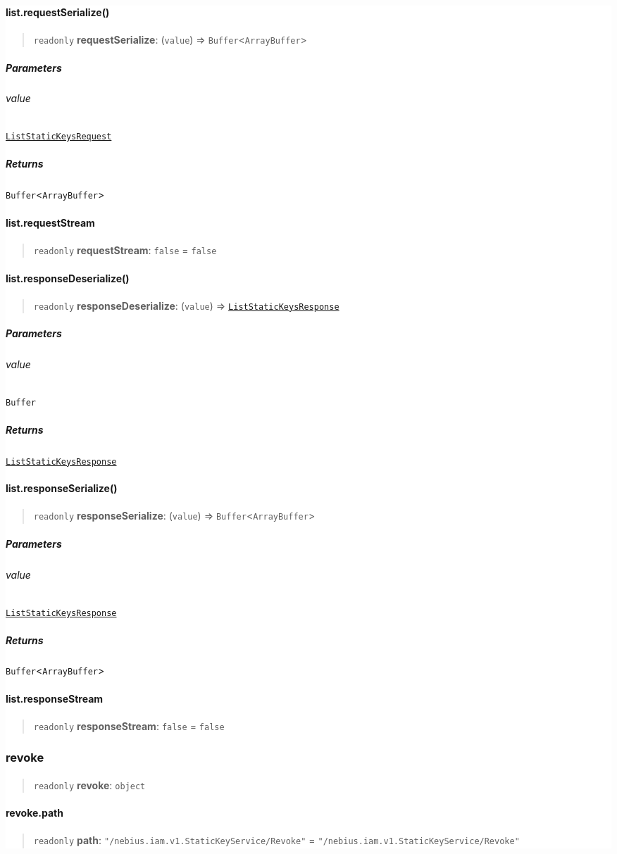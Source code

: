 #### list.requestSerialize()

> `readonly` **requestSerialize**: (`value`) => `Buffer`\<`ArrayBuffer`\>

##### Parameters

###### value

[`ListStaticKeysRequest`](../interfaces/ListStaticKeysRequest.md)

##### Returns

`Buffer`\<`ArrayBuffer`\>

#### list.requestStream

> `readonly` **requestStream**: `false` = `false`

#### list.responseDeserialize()

> `readonly` **responseDeserialize**: (`value`) => [`ListStaticKeysResponse`](../interfaces/ListStaticKeysResponse.md)

##### Parameters

###### value

`Buffer`

##### Returns

[`ListStaticKeysResponse`](../interfaces/ListStaticKeysResponse.md)

#### list.responseSerialize()

> `readonly` **responseSerialize**: (`value`) => `Buffer`\<`ArrayBuffer`\>

##### Parameters

###### value

[`ListStaticKeysResponse`](../interfaces/ListStaticKeysResponse.md)

##### Returns

`Buffer`\<`ArrayBuffer`\>

#### list.responseStream

> `readonly` **responseStream**: `false` = `false`

### revoke

> `readonly` **revoke**: `object`

#### revoke.path

> `readonly` **path**: `"/nebius.iam.v1.StaticKeyService/Revoke"` = `"/nebius.iam.v1.StaticKeyService/Revoke"`
